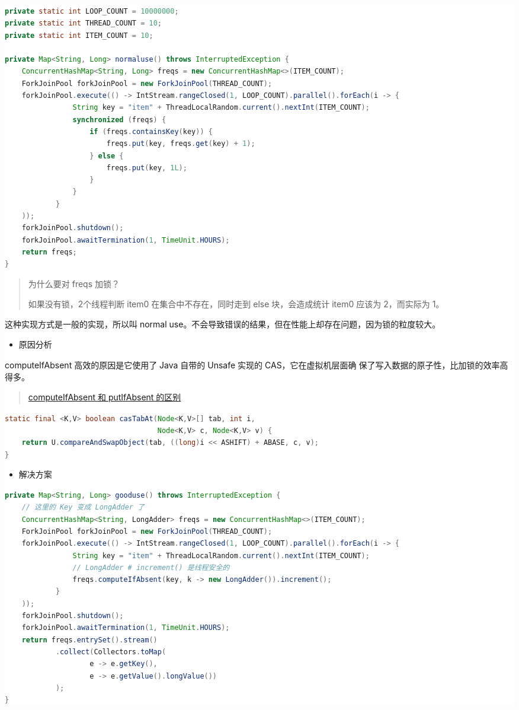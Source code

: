 ```java
private static int LOOP_COUNT = 10000000;
private static int THREAD_COUNT = 10;
private static int ITEM_COUNT = 10;

private Map<String, Long> normaluse() throws InterruptedException {
    ConcurrentHashMap<String, Long> freqs = new ConcurrentHashMap<>(ITEM_COUNT);
    ForkJoinPool forkJoinPool = new ForkJoinPool(THREAD_COUNT);
    forkJoinPool.execute(() -> IntStream.rangeClosed(1, LOOP_COUNT).parallel().forEach(i -> {
                String key = "item" + ThreadLocalRandom.current().nextInt(ITEM_COUNT);
                synchronized (freqs) {
                    if (freqs.containsKey(key)) {
                        freqs.put(key, freqs.get(key) + 1);
                    } else {
                        freqs.put(key, 1L);
                    }
                }
            }
    ));
    forkJoinPool.shutdown();
    forkJoinPool.awaitTermination(1, TimeUnit.HOURS);
    return freqs;
}
```

> 为什么要对 freqs 加锁？
>
> 如果没有锁，2个线程判断 item0 在集合中不存在，同时走到 else 块，会造成统计 item0 应该为 2，而实际为 1。

这种实现方式是一般的实现，所以叫 normal use。不会导致错误的结果，但在性能上却存在问题，因为锁的粒度较大。

- 原因分析

computeIfAbsent 高效的原因是它使用了 Java 自带的 Unsafe 实现的 CAS，它在虚拟机层面确 保了写入数据的原子性，比加锁的效率高得多。

> [computeIfAbsent 和 putIfAbsent 的区别](https://blog.csdn.net/wang_8101/article/details/82191146)

```java
static final <K,V> boolean casTabAt(Node<K,V>[] tab, int i,
                                    Node<K,V> c, Node<K,V> v) {
    return U.compareAndSwapObject(tab, ((long)i << ASHIFT) + ABASE, c, v);
}
```

- 解决方案

```java
private Map<String, Long> gooduse() throws InterruptedException {
    // 这里的 Key 变成 LongAdder 了
    ConcurrentHashMap<String, LongAdder> freqs = new ConcurrentHashMap<>(ITEM_COUNT);
    ForkJoinPool forkJoinPool = new ForkJoinPool(THREAD_COUNT);
    forkJoinPool.execute(() -> IntStream.rangeClosed(1, LOOP_COUNT).parallel().forEach(i -> {
                String key = "item" + ThreadLocalRandom.current().nextInt(ITEM_COUNT);
                // LongAdder # increment() 是线程安全的
                freqs.computeIfAbsent(key, k -> new LongAdder()).increment();
            }
    ));
    forkJoinPool.shutdown();
    forkJoinPool.awaitTermination(1, TimeUnit.HOURS);
    return freqs.entrySet().stream()
            .collect(Collectors.toMap(
                    e -> e.getKey(),
                    e -> e.getValue().longValue())
            );
}
```
